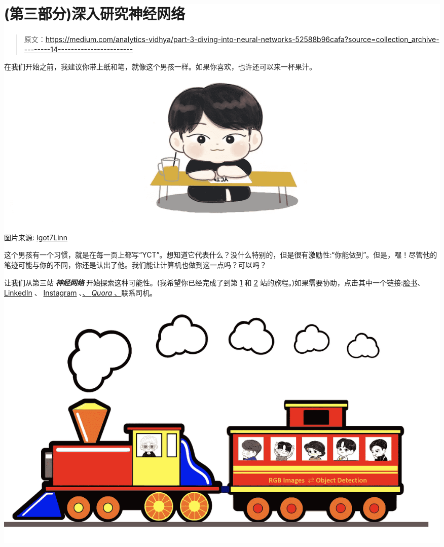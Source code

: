 # (第三部分)深入研究神经网络

> 原文：<https://medium.com/analytics-vidhya/part-3-diving-into-neural-networks-52588b96cafa?source=collection_archive---------14----------------------->

在我们开始之前，我建议你带上纸和笔，就像这个男孩一样。如果你喜欢，也许还可以来一杯果汁。

![](img/b174fb77707718c921d6855539e7f56b.png)

图片来源: [Igot7Linn](https://twitter.com/Igot7Linn)

这个男孩有一个习惯，就是在每一页上都写“YCT”。想知道它代表什么？没什么特别的，但是很有激励性:“你能做到”。但是，嘿！尽管他的笔迹可能与你的不同，你还是认出了他。我们能让计算机也做到这一点吗？可以吗？

让我们从第三站 ***神经网络*** 开始探索这种可能性。(我希望你已经完成了到第 [1](/@manikanagpal1/fundamentals-of-digital-image-rgb-model-8bd01890ef23) 和 [2](/analytics-vidhya/part-2-pattern-recognition-and-perceptrons-b2d836f5c048) 站的旅程。)如果需要协助，点击其中一个链接:[脸书](https://www.facebook.com/manika.miley)、 [LinkedIn](https://www.linkedin.com/in/manika-nagpal-808236154/) 、 [Instagram](https://www.instagram.com/manikanagpal/) 、[、 *Quora* 、](https://www.quora.com/profile/Manika-Nagpal)联系司机。

![](img/800a26361c9058032d8654ed98cd617b.png)
